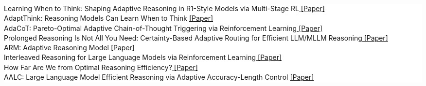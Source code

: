 


<summary> Learning When to Think: Shaping Adaptive Reasoning in R1-Style Models via Multi-Stage RL<a href="https://arxiv.org/pdf/2505.10832" target="_blank">
    [Paper]
</a></summary>





<summary>AdaptThink: Reasoning Models Can Learn When to Think <a href="https://arxiv.org/pdf/2505.13417" target="_blank">
    [Paper]
</a></summary>






<summary> AdaCoT: Pareto-Optimal Adaptive Chain-of-Thought Triggering via Reinforcement Learning<a href="https://arxiv.org/pdf/2505.11896" target="_blank">
    [Paper]
</a></summary>





<summary> Prolonged Reasoning Is Not All You Need: Certainty-Based Adaptive Routing for Efficient LLM/MLLM Reasoning<a href="https://arxiv.org/pdf/2505.15154" target="_blank">
    [Paper]
</a></summary>





<summary>ARM: Adaptive Reasoning Model <a href="https://arxiv.org/pdf/2505.20258" target="_blank">
    [Paper]
</a></summary>





<summary> Interleaved Reasoning for Large Language Models via Reinforcement Learning<a href="https://arxiv.org/abs/2505.19640" target="_blank">
    [Paper]
</a></summary>




<summary> How Far Are We from Optimal Reasoning Efficiency?<a href="https://arxiv.org/pdf/2506.07104" target="_blank">
    [Paper]
</a></summary>




<summary>AALC: Large Language Model Efficient Reasoning via Adaptive Accuracy-Length Control <a href="https://arxiv.org/pdf/2506.20160" target="_blank">
    [Paper]
</a></summary>
